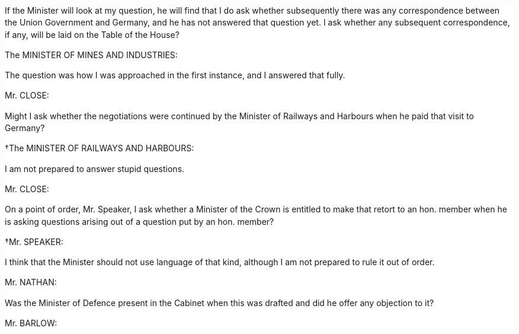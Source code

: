 <p>If the Minister will look at my question, he will find that I do ask whether subsequently there was any correspondence between the Union Government and Germany, and he has not answered that question yet. I ask whether any subsequent correspondence, if any, will be laid on the Table of the House?</p>

</question>

<answer by="#minister_of_mines_and_industries" to="#robinson">

<from>The MINISTER OF MINES AND INDUSTRIES:</from>

<p>The question was how I was approached in the first instance, and I answered that fully.</p>

</answer>

<question by="#close" to="#minister_of_mines_and_industries">

<from>Mr. CLOSE:</from>

<p>Might I ask whether the negotiations were continued by the Minister of Railways and Harbours when he paid that visit to Germany?</p>

</question>

<answer by="#minister_of_railways_and_harbours" to="#close">

<from>&#x2020;The MINISTER OF RAILWAYS AND HARBOURS:</from>

<p>I am not prepared to answer stupid questions.</p>

</answer>

<question by="#close" to="#minister_of_mines_and_industries">

<from>Mr. CLOSE:</from>

<p>On a point of order, Mr. Speaker, I ask whether a Minister of the Crown is entitled to make that retort to an hon. member when he is asking questions arising out of a question put by an hon. member?</p>

</question>

<answer by="#speaker" to="#marwick">

<from>&#x2020;Mr. SPEAKER:</from>

<p>I think that the Minister should not use language of that kind, although I am not prepared to rule it out of order.</p>

</answer>

<question by="#nathan" to="#minister_of_mines_and_industries">

<from>Mr. NATHAN:</from>

<p>Was the Minister of Defence present in the Cabinet when this was drafted and did he offer any objection to it?</p>

</question>

<question by="#barlow" to="#minister_of_mines_and_industries">

<from>Mr. BARLOW:</from>
